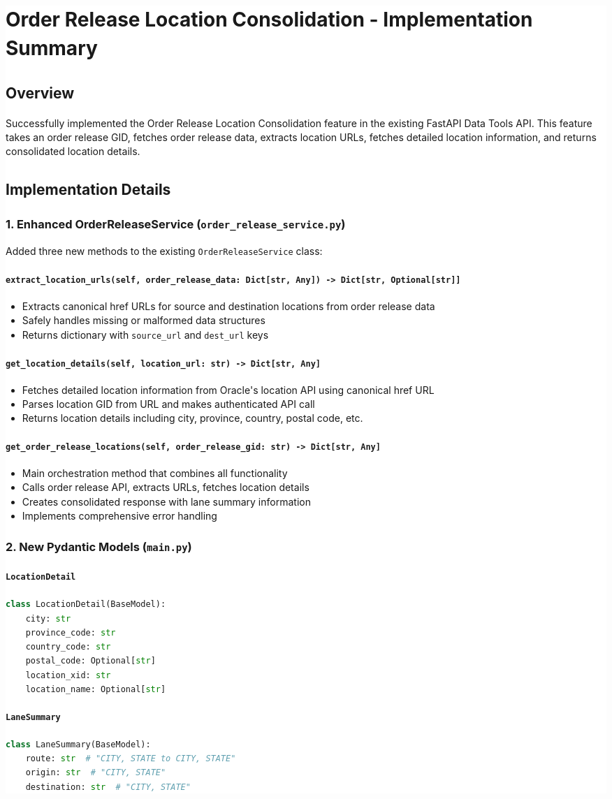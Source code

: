 # Order Release Location Consolidation - Implementation Summary

## Overview
Successfully implemented the Order Release Location Consolidation feature in the existing FastAPI Data Tools API. This feature takes an order release GID, fetches order release data, extracts location URLs, fetches detailed location information, and returns consolidated location details.

## Implementation Details

### 1. Enhanced OrderReleaseService (`order_release_service.py`)

Added three new methods to the existing `OrderReleaseService` class:

#### `extract_location_urls(self, order_release_data: Dict[str, Any]) -> Dict[str, Optional[str]]`
- Extracts canonical href URLs for source and destination locations from order release data
- Safely handles missing or malformed data structures
- Returns dictionary with `source_url` and `dest_url` keys

#### `get_location_details(self, location_url: str) -> Dict[str, Any]`
- Fetches detailed location information from Oracle's location API using canonical href URL
- Parses location GID from URL and makes authenticated API call
- Returns location details including city, province, country, postal code, etc.

#### `get_order_release_locations(self, order_release_gid: str) -> Dict[str, Any]`
- Main orchestration method that combines all functionality
- Calls order release API, extracts URLs, fetches location details
- Creates consolidated response with lane summary information
- Implements comprehensive error handling

### 2. New Pydantic Models (`main.py`)

#### `LocationDetail`
```python
class LocationDetail(BaseModel):
    city: str
    province_code: str
    country_code: str
    postal_code: Optional[str]
    location_xid: str
    location_name: Optional[str]
```

#### `LaneSummary`
```python
class LaneSummary(BaseModel):
    route: str  # "CITY, STATE to CITY, STATE"
    origin: str  # "CITY, STATE"
    destination: str  # "CITY, STATE"
```
